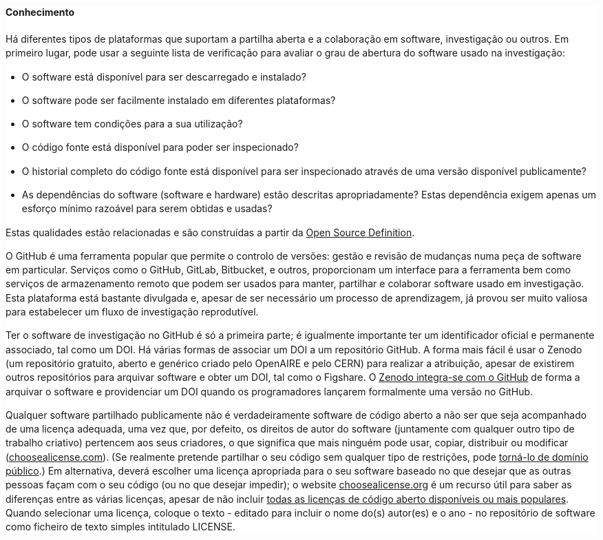 #### Conhecimento

Há diferentes tipos de plataformas que suportam a partilha aberta e a colaboração em software, investigação ou outros. Em primeiro lugar, pode usar a seguinte lista de verificação para avaliar o grau de abertura do software usado na investigação:

* O software está disponível para ser descarregado e instalado?

* O software pode ser facilmente instalado em diferentes plataformas?

* O software tem condições para a sua utilização?

* O código fonte está disponível para poder ser inspecionado?

* O historial completo do código fonte está disponível para ser inspecionado através de uma versão disponível publicamente?

* As dependências do software (software e hardware) estão descritas apropriadamente? Estas dependência exigem apenas um esforço mínimo razoável para serem obtidas e usadas?

Estas qualidades estão relacionadas e são construídas a partir da [Open Source Definition](https://opensource.org/osd).

O GitHub é uma ferramenta popular que permite o controlo de versões: gestão e revisão de mudanças numa peça de software em particular. Serviços como o GitHub, GitLab, Bitbucket, e outros, proporcionam um interface para a ferramenta bem como serviços de armazenamento remoto que podem ser usados para manter, partilhar e colaborar software usado em investigação. Esta plataforma está bastante divulgada e, apesar de ser necessário um processo de aprendizagem, já provou ser muito valiosa para estabelecer um fluxo de investigação reprodutível.  

Ter o software de investigação no GitHub é só a primeira parte; é igualmente importante ter um identificador oficial e permanente associado, tal como um DOI. Há várias formas de associar um DOI a um repositório GitHub. A forma mais fácil é usar o Zenodo (um repositório gratuito, aberto e genérico criado pelo OpenAIRE e pelo CERN) para realizar a atribuição, apesar de existirem outros repositórios para arquivar software e obter um DOI, tal como o Figshare. O [Zenodo integra-se com o GitHub](https://guides.github.com/activities/citable-code/) de forma a arquivar o software e providenciar um DOI quando os programadores lançarem formalmente uma versão no GitHub. 

Qualquer software partilhado publicamente não é verdadeiramente software de código aberto a não ser que seja acompanhado de uma licença adequada, uma vez que, por defeito, os direitos de autor do software (juntamente com qualquer outro tipo de trabalho criativo) pertencem aos seus criadores, o que significa que mais ninguém pode usar, copiar, distribuir ou modificar \([choosealicense.com](https://choosealicense.com/no-permission/)\). \(Se realmente pretende partilhar o seu código sem qualquer tipo de restrições, pode [torná-lo de domínio público](https://choosealicense.com/licenses/#unlicense).\) Em alternativa, deverá escolher uma licença apropriada para o seu software baseado no que desejar que as outras pessoas façam com o seu código \(ou no que desejar impedir\); o website [choosealicense.org](https://choosealicense.com) é um recurso útil para saber as diferenças entre as várias licenças, apesar de não incluir [todas as licenças de código aberto disponíveis ou mais populares](https://opensource.org/licenses). Quando selecionar uma licença, coloque o texto - editado para incluir o nome do\(s\) autor\(es\) e o ano - no repositório de software como ficheiro de texto simples intitulado LICENSE. 
